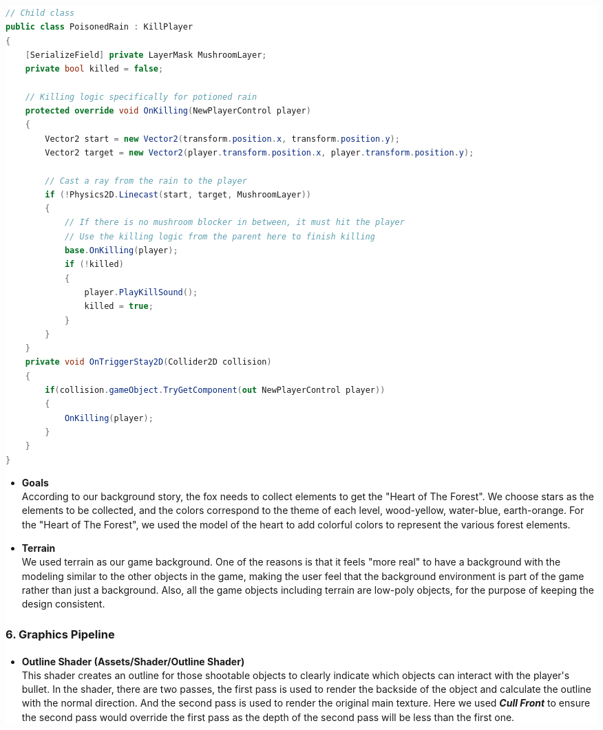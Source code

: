   ```C#
  // Child class
  public class PoisonedRain : KillPlayer
  {
      [SerializeField] private LayerMask MushroomLayer;
      private bool killed = false;

      // Killing logic specifically for potioned rain
      protected override void OnKilling(NewPlayerControl player)
      {
          Vector2 start = new Vector2(transform.position.x, transform.position.y);
          Vector2 target = new Vector2(player.transform.position.x, player.transform.position.y);
          
          // Cast a ray from the rain to the player
          if (!Physics2D.Linecast(start, target, MushroomLayer))
          {
              // If there is no mushroom blocker in between, it must hit the player
              // Use the killing logic from the parent here to finish killing
              base.OnKilling(player);
              if (!killed)
              {
                  player.PlayKillSound();
                  killed = true;
              }
          }
      }
      private void OnTriggerStay2D(Collider2D collision)
      {
          if(collision.gameObject.TryGetComponent(out NewPlayerControl player))
          {
              OnKilling(player);              
          }
      }
  }
  ```
  
* **Goals** <br/>
  According to our background story, the fox needs to collect elements to get the "Heart of The Forest". We choose stars as the elements to be collected, and the colors correspond to the theme of each level, wood-yellow, water-blue, earth-orange. For the "Heart of The Forest", we used the model of the heart to add colorful colors to represent the various forest elements. 
  
* **Terrain** <br/>
  We used terrain as our game background. One of the reasons is that it feels "more real" to have a background with the modeling similar to the other objects in the game, making the user feel that the background environment is part of the game rather than just a background. Also, all the game objects including terrain are low-poly objects, for the purpose of keeping the design consistent. 

### 6. Graphics Pipeline
* **Outline Shader (Assets/Shader/Outline Shader)** <br/>
  This shader creates an outline for those shootable objects to clearly indicate which objects can interact with the player's bullet. In the shader, there are two passes, the first pass is used to render the backside of the object and calculate the outline with the normal direction. And the second pass is used to render the original main texture. Here we used _**Cull Front**_ to ensure the second pass would override the first pass as the depth of the second pass will be less than the first one. 
  